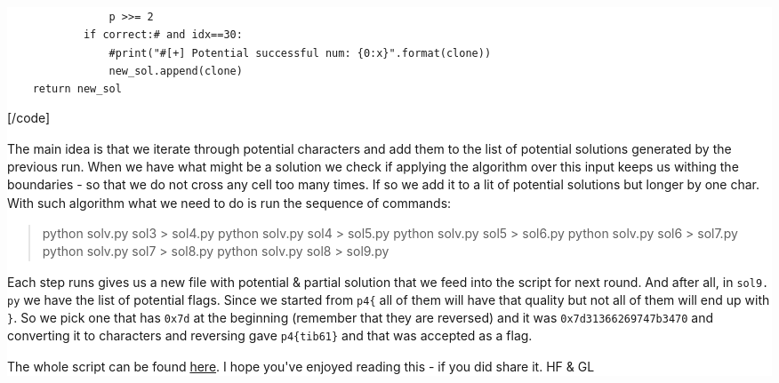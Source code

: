     				p >>= 2
    			if correct:# and idx==30:
    				#print("#[+] Potential successful num: {0:x}".format(clone))
    				new_sol.append(clone)
    	return new_sol
[/code]

The main idea is that we iterate through potential characters and add them to the list of potential solutions generated by the previous run. When we have what might be a solution we check if applying the algorithm over this input keeps us withing the boundaries - so that we do not cross any cell too many times. If so we add it to a lit of potential solutions but longer by one char. With such algorithm what we need to do is run the sequence of commands:

> python solv.py sol3 > sol4.py
> python solv.py sol4 > sol5.py
> python solv.py sol5 > sol6.py
> python solv.py sol6 > sol7.py
> python solv.py sol7 > sol8.py
> python solv.py sol8 > sol9.py

Each step runs gives us a new file with potential & partial solution that we feed into the script for next round. And after all, in `sol9.py` we have the list of potential flags. Since we started from `p4{` all of them will have that quality but not all of them will end up with `}`. So we pick one that has `0x7d` at the beginning (remember that they are reversed) and it was `0x7d31366269747b3470` and converting it to characters and reversing gave `p4{tib61}` and that was accepted as a flag.

The whole script can be found [here](https://gist.github.com/pawlos/f75a0b6d2f2ed7923de86d6ccb0d54cc). I hope you've enjoyed reading this - if you did share it. HF & GL

